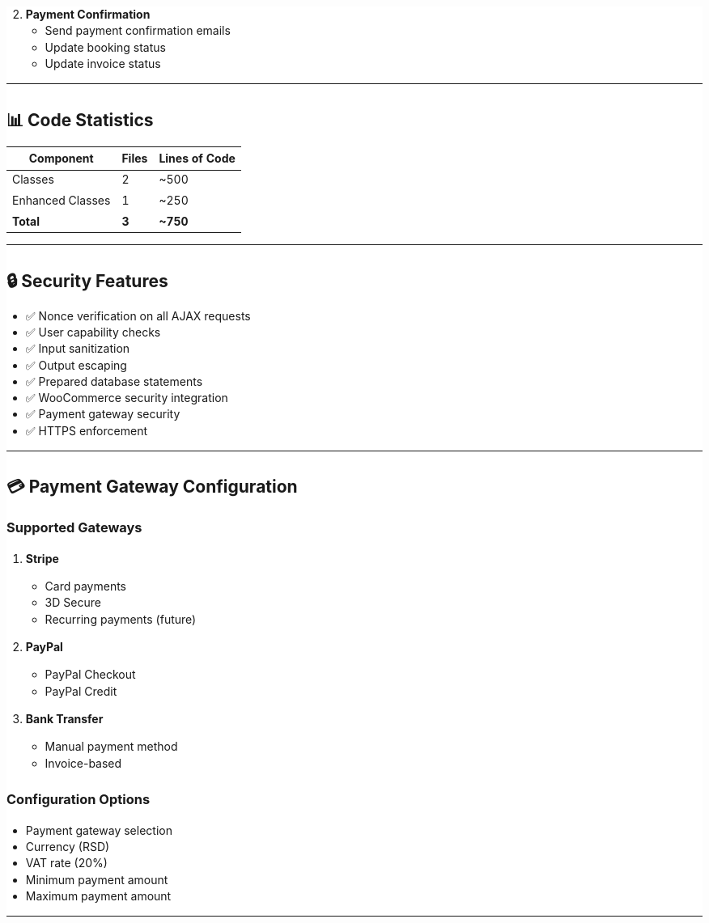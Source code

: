 2. **Payment Confirmation**
   - Send payment confirmation emails
   - Update booking status
   - Update invoice status

---

## 📊 Code Statistics

| Component | Files | Lines of Code |
|-----------|-------|---------------|
| Classes | 2 | ~500 |
| Enhanced Classes | 1 | ~250 |
| **Total** | **3** | **~750** |

---

## 🔒 Security Features

- ✅ Nonce verification on all AJAX requests
- ✅ User capability checks
- ✅ Input sanitization
- ✅ Output escaping
- ✅ Prepared database statements
- ✅ WooCommerce security integration
- ✅ Payment gateway security
- ✅ HTTPS enforcement

---

## 💳 Payment Gateway Configuration

### Supported Gateways
1. **Stripe**
   - Card payments
   - 3D Secure
   - Recurring payments (future)

2. **PayPal**
   - PayPal Checkout
   - PayPal Credit

3. **Bank Transfer**
   - Manual payment method
   - Invoice-based

### Configuration Options
- Payment gateway selection
- Currency (RSD)
- VAT rate (20%)
- Minimum payment amount
- Maximum payment amount

---